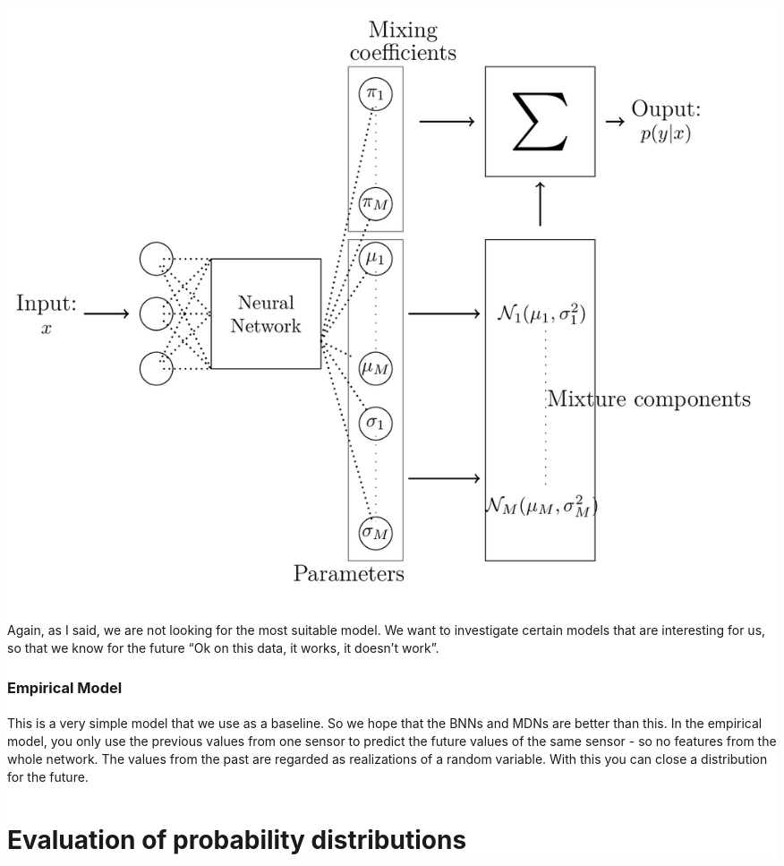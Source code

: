 ![img](../images/mdn.png)

Again, as I said, we are not looking for the most suitable model. We want to investigate certain models that are interesting for us, so that we know for the future &ldquo;Ok on this data, it works, it doesn&rsquo;t work&rdquo;.


### Empirical Model

This is a very simple model that we use as a baseline. So we hope that the BNNs and MDNs are better than this. In the empirical model, you only use the previous values from one sensor to predict the future values of the same sensor - so no features from the whole network. The values from the past are regarded as realizations of a random variable. With this you can close a distribution for the future.


# Evaluation of probability distributions
